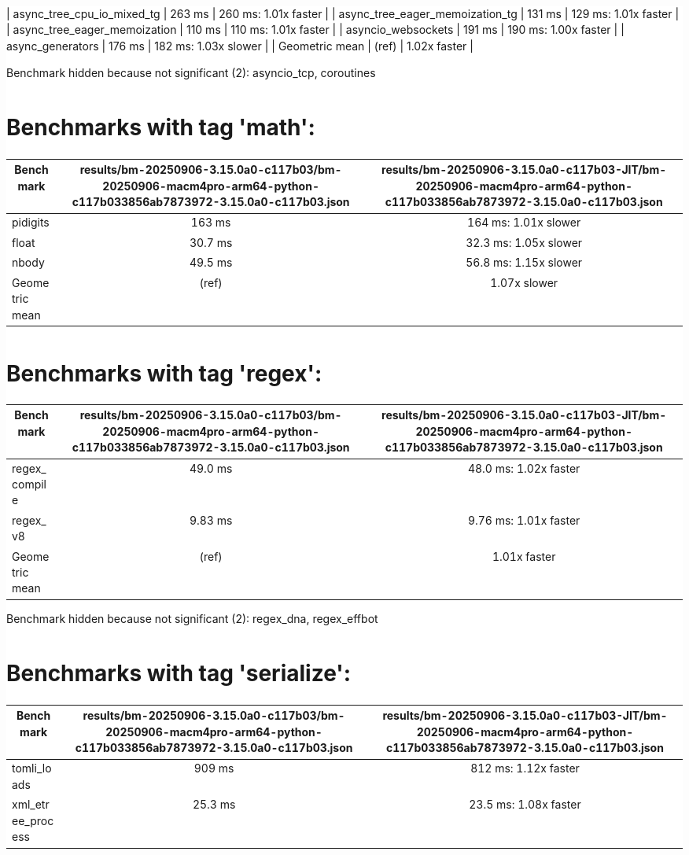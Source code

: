 | async_tree_cpu_io_mixed_tg       | 263 ms                                                                                                            | 260 ms: 1.01x faster                                                                                                  |
| async_tree_eager_memoization_tg  | 131 ms                                                                                                            | 129 ms: 1.01x faster                                                                                                  |
| async_tree_eager_memoization     | 110 ms                                                                                                            | 110 ms: 1.01x faster                                                                                                  |
| asyncio_websockets               | 191 ms                                                                                                            | 190 ms: 1.00x faster                                                                                                  |
| async_generators                 | 176 ms                                                                                                            | 182 ms: 1.03x slower                                                                                                  |
| Geometric mean                   | (ref)                                                                                                             | 1.02x faster                                                                                                          |

Benchmark hidden because not significant (2): asyncio_tcp, coroutines

Benchmarks with tag 'math':
===========================

| Benchmark      | results/bm-20250906-3.15.0a0-c117b03/bm-20250906-macm4pro-arm64-python-c117b033856ab7873972-3.15.0a0-c117b03.json | results/bm-20250906-3.15.0a0-c117b03-JIT/bm-20250906-macm4pro-arm64-python-c117b033856ab7873972-3.15.0a0-c117b03.json |
|----------------|:-----------------------------------------------------------------------------------------------------------------:|:---------------------------------------------------------------------------------------------------------------------:|
| pidigits       | 163 ms                                                                                                            | 164 ms: 1.01x slower                                                                                                  |
| float          | 30.7 ms                                                                                                           | 32.3 ms: 1.05x slower                                                                                                 |
| nbody          | 49.5 ms                                                                                                           | 56.8 ms: 1.15x slower                                                                                                 |
| Geometric mean | (ref)                                                                                                             | 1.07x slower                                                                                                          |

Benchmarks with tag 'regex':
============================

| Benchmark      | results/bm-20250906-3.15.0a0-c117b03/bm-20250906-macm4pro-arm64-python-c117b033856ab7873972-3.15.0a0-c117b03.json | results/bm-20250906-3.15.0a0-c117b03-JIT/bm-20250906-macm4pro-arm64-python-c117b033856ab7873972-3.15.0a0-c117b03.json |
|----------------|:-----------------------------------------------------------------------------------------------------------------:|:---------------------------------------------------------------------------------------------------------------------:|
| regex_compile  | 49.0 ms                                                                                                           | 48.0 ms: 1.02x faster                                                                                                 |
| regex_v8       | 9.83 ms                                                                                                           | 9.76 ms: 1.01x faster                                                                                                 |
| Geometric mean | (ref)                                                                                                             | 1.01x faster                                                                                                          |

Benchmark hidden because not significant (2): regex_dna, regex_effbot

Benchmarks with tag 'serialize':
================================

| Benchmark            | results/bm-20250906-3.15.0a0-c117b03/bm-20250906-macm4pro-arm64-python-c117b033856ab7873972-3.15.0a0-c117b03.json | results/bm-20250906-3.15.0a0-c117b03-JIT/bm-20250906-macm4pro-arm64-python-c117b033856ab7873972-3.15.0a0-c117b03.json |
|----------------------|:-----------------------------------------------------------------------------------------------------------------:|:---------------------------------------------------------------------------------------------------------------------:|
| tomli_loads          | 909 ms                                                                                                            | 812 ms: 1.12x faster                                                                                                  |
| xml_etree_process    | 25.3 ms                                                                                                           | 23.5 ms: 1.08x faster                                                                                                 |